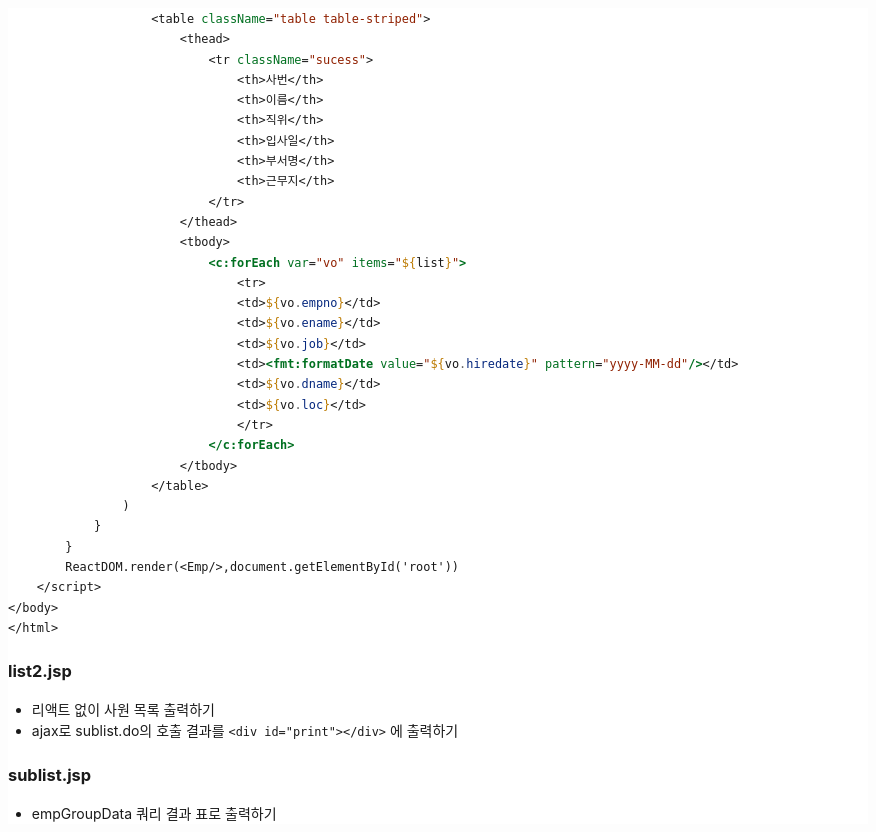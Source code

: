 ```jsp
					<table className="table table-striped">
						<thead>
							<tr className="sucess">
								<th>사번</th>
								<th>이름</th>
								<th>직위</th>
								<th>입사일</th>
								<th>부서명</th>
								<th>근무지</th>
							</tr>						
						</thead>
						<tbody>
							<c:forEach var="vo" items="${list}">
								<tr>
								<td>${vo.empno}</td>
								<td>${vo.ename}</td>
								<td>${vo.job}</td>
								<td><fmt:formatDate value="${vo.hiredate}" pattern="yyyy-MM-dd"/></td>
								<td>${vo.dname}</td>
								<td>${vo.loc}</td>
								</tr>
							</c:forEach>
						</tbody>
					</table>
				)
			}
		}
		ReactDOM.render(<Emp/>,document.getElementById('root'))
	</script>
</body>
</html>
```

### list2.jsp

- 리액트 없이 사원 목록 출력하기
- ajax로 sublist.do의 호출 결과를 `<div id="print"></div>` 에 출력하기

### sublist.jsp
- empGroupData 쿼리 결과 표로 출력하기

